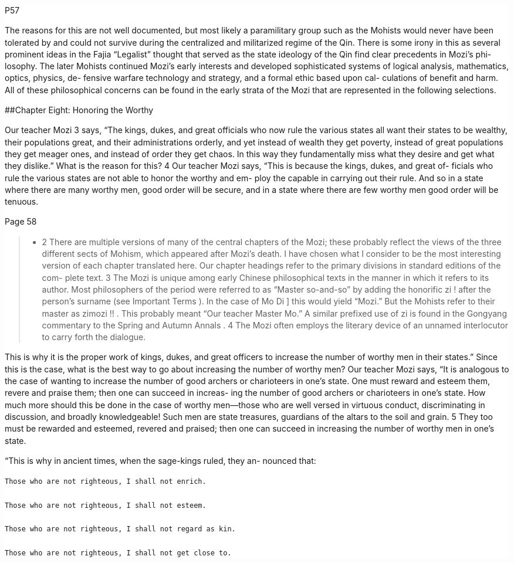 P57

The reasons for this are not well documented, but most likely a paramilitary group such as the Mohists would never have been tolerated by and could not survive during the centralized and militarized regime of the Qin. There is some irony in this as several prominent ideas in the Fajia “Legalist” thought that served as the state ideology of the Qin find clear precedents in Mozi’s phi- losophy. The later Mohists continued Mozi’s early interests and developed sophisticated systems of logical analysis, mathematics, optics, physics, de- fensive warfare technology and strategy, and a formal ethic based upon cal- culations of benefit and harm. All of these philosophical concerns can be found in the early strata of the Mozi that are represented in the following selections. 



##Chapter Eight: Honoring the Worthy

Our teacher Mozi 3 says, “The kings, dukes, and great officials who now rule the various states all want their states to be wealthy, their populations great, and their administrations orderly, and yet instead of wealth they get poverty, instead of great populations they get meager ones, and instead of order they get chaos. In this way they fundamentally miss what they desire and get what they dislike.” What is the reason for this? 4 Our teacher Mozi says, “This is because the kings, dukes, and great of- ficials who rule the various states are not able to honor the worthy and em- ploy the capable in carrying out their rule. And so in a state where there are many worthy men, good order will be secure, and in a state where there are few worthy men good order will be tenuous.

Page 58

> - 2 There are multiple versions of many of the central chapters of the Mozi; these probably reflect the views of the three different sects of Mohism, which appeared after Mozi’s death. I have chosen what I consider to be the most interesting version of each chapter translated here. Our chapter headings refer to the primary divisions in standard editions of the com- plete text. 3 The Mozi is unique among early Chinese philosophical texts in the manner in which it refers to its author. Most philosophers of the period were referred to as “Master so-and-so” by adding the honorific zi ! after the person’s surname (see Important Terms ). In the case of Mo Di \] this would yield “Mozi.” But the Mohists refer to their master as zimozi !\! . This probably meant “Our teacher Master Mo.” A similar prefixed use of zi is found in the Gongyang commentary to the Spring and Autumn Annals . 4 The Mozi often employs the literary device of an unnamed interlocutor to carry forth the dialogue.

 This is why it is the proper work of kings, dukes, and great officers to increase the number of worthy men in their states.” Since this is the case, what is the best way to go about increasing the number of worthy men? Our teacher Mozi says, “It is analogous to the case of wanting to increase the number of good archers or charioteers in one’s state. One must reward and esteem them, revere and praise them; then one can succeed in increas- ing the number of good archers or charioteers in one’s state. How much more should this be done in the case of worthy men—those who are well versed in virtuous conduct, discriminating in discussion, and broadly knowledgeable! Such men are state treasures, guardians of the altars to the soil and grain. 5 They too must be rewarded and esteemed, revered and praised; then one can succeed in increasing the number of worthy men in one’s state.

 “This is why in ancient times, when the sage-kings ruled, they an- nounced that: 

```latex
Those who are not righteous, I shall not enrich. 

Those who are not righteous, I shall not esteem. 

Those who are not righteous, I shall not regard as kin.

Those who are not righteous, I shall not get close to. 
```
